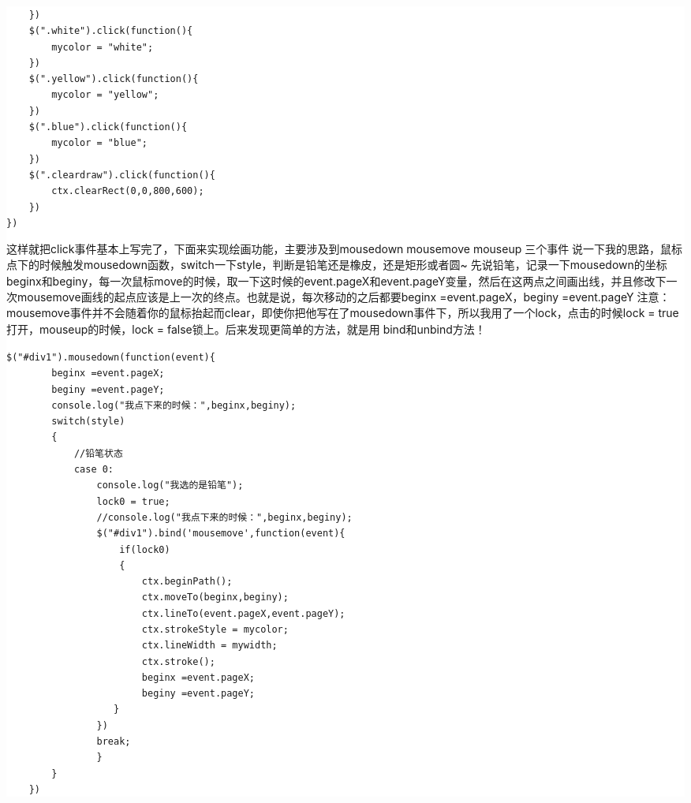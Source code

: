 ```
	})
	$(".white").click(function(){
		mycolor = "white";
	})
	$(".yellow").click(function(){
		mycolor = "yellow";
	})
	$(".blue").click(function(){
		mycolor = "blue";
	})
	$(".cleardraw").click(function(){
		ctx.clearRect(0,0,800,600);
	})
})
```

  这样就把click事件基本上写完了，下面来实现绘画功能，主要涉及到mousedown mousemove mouseup 三个事件
	说一下我的思路，鼠标点下的时候触发mousedown函数，switch一下style，判断是铅笔还是橡皮，还是矩形或者圆~
	先说铅笔，记录一下mousedown的坐标beginx和beginy，每一次鼠标move的时候，取一下这时候的event.pageX和event.pageY变量，然后在这两点之间画出线，并且修改下一次mousemove画线的起点应该是上一次的终点。也就是说，每次移动的之后都要beginx =event.pageX，beginy =event.pageY
注意：mousemove事件并不会随着你的鼠标抬起而clear，即使你把他写在了mousedown事件下，所以我用了一个lock，点击的时候lock = true 打开，mouseup的时候，lock = false锁上。后来发现更简单的方法，就是用 bind和unbind方法！

```
$("#div1").mousedown(function(event){
		beginx =event.pageX;
		beginy =event.pageY;
		console.log("我点下来的时候：",beginx,beginy);
		switch(style)
		{
			//铅笔状态
			case 0:
				console.log("我选的是铅笔");
				lock0 = true;
				//console.log("我点下来的时候：",beginx,beginy);
				$("#div1").bind('mousemove',function(event){		
					if(lock0)
					{			
						ctx.beginPath();
						ctx.moveTo(beginx,beginy);
						ctx.lineTo(event.pageX,event.pageY);
						ctx.strokeStyle = mycolor;
						ctx.lineWidth = mywidth;
						ctx.stroke();
						beginx =event.pageX;
						beginy =event.pageY;
			 	   }
				})
				break;
				}
		}
	})
```
